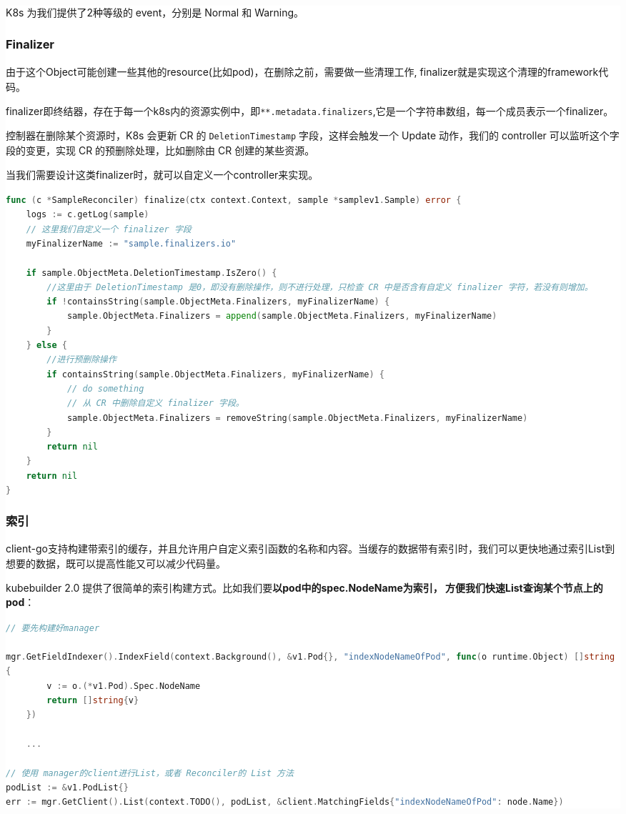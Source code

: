 K8s 为我们提供了2种等级的 event，分别是 Normal 和 Warning。

### Finalizer

由于这个Object可能创建一些其他的resource(比如pod)，在删除之前，需要做一些清理工作, finalizer就是实现这个清理的framework代码。

finalizer即终结器，存在于每一个k8s内的资源实例中，即`**.metadata.finalizers`,它是一个字符串数组，每一个成员表示一个finalizer。

控制器在删除某个资源时，K8s 会更新 CR 的 `DeletionTimestamp` 字段，这样会触发一个 Update 动作，我们的 controller 可以监听这个字段的变更，实现 CR 的预删除处理，比如删除由 CR 创建的某些资源。

当我们需要设计这类finalizer时，就可以自定义一个controller来实现。

```go
func (c *SampleReconciler) finalize(ctx context.Context, sample *samplev1.Sample) error {
    logs := c.getLog(sample)
    // 这里我们自定义一个 finalizer 字段
	myFinalizerName := "sample.finalizers.io"

	if sample.ObjectMeta.DeletionTimestamp.IsZero() {
        //这里由于 DeletionTimestamp 是0，即没有删除操作，则不进行处理，只检查 CR 中是否含有自定义 finalizer 字符，若没有则增加。
		if !containsString(sample.ObjectMeta.Finalizers, myFinalizerName) {
			sample.ObjectMeta.Finalizers = append(sample.ObjectMeta.Finalizers, myFinalizerName)
		}
	} else {
        //进行预删除操作
		if containsString(sample.ObjectMeta.Finalizers, myFinalizerName) {
			// do something 
			// 从 CR 中删除自定义 finalizer 字段。
			sample.ObjectMeta.Finalizers = removeString(sample.ObjectMeta.Finalizers, myFinalizerName)
		}
		return nil
	}
	return nil
}
```

### 索引

client-go支持构建带索引的缓存，并且允许用户自定义索引函数的名称和内容。当缓存的数据带有索引时，我们可以更快地通过索引List到想要的数据，既可以提高性能又可以减少代码量。

kubebuilder 2.0 提供了很简单的索引构建方式。比如我们要**以pod中的spec.NodeName为索引， 方便我们快速List查询某个节点上的pod**：

```go
// 要先构建好manager

mgr.GetFieldIndexer().IndexField(context.Background(), &v1.Pod{}, "indexNodeNameOfPod", func(o runtime.Object) []string {
        v := o.(*v1.Pod).Spec.NodeName
        return []string{v}
    })
    
    ...
    
// 使用 manager的client进行List，或者 Reconciler的 List 方法
podList := &v1.PodList{}
err := mgr.GetClient().List(context.TODO(), podList, &client.MatchingFields{"indexNodeNameOfPod": node.Name})
```
